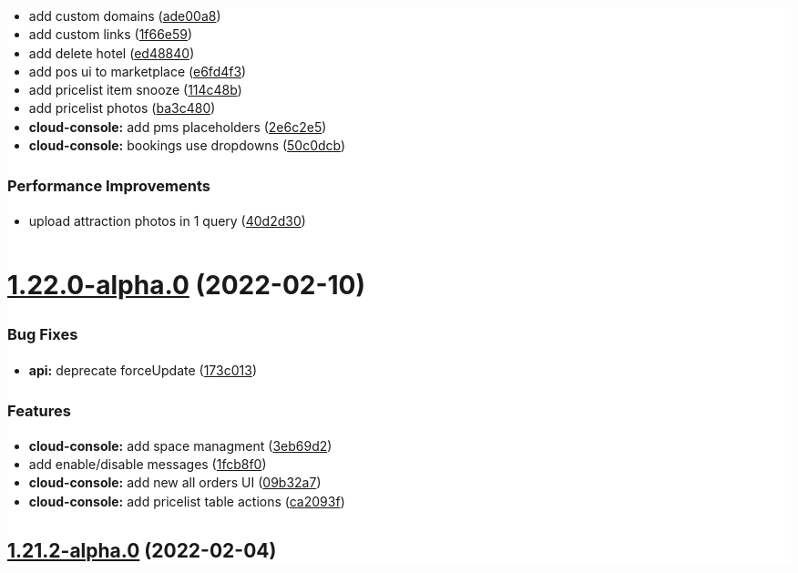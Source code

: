 * add custom domains ([ade00a8](https://github.com/my-hotel-manager/hotel-manager/commit/ade00a8984ea91d367fc8784d582ea82a48983a2))
* add custom links ([1f66e59](https://github.com/my-hotel-manager/hotel-manager/commit/1f66e590165fded9a64534d427d8f10f142e1f39))
* add delete hotel ([ed48840](https://github.com/my-hotel-manager/hotel-manager/commit/ed488406da109c510d6edc7809b7b9eef084335f))
* add pos ui to marketplace ([e6fd4f3](https://github.com/my-hotel-manager/hotel-manager/commit/e6fd4f3603a66e9d98a0738d0a49da16d547db90))
* add pricelist item snooze ([114c48b](https://github.com/my-hotel-manager/hotel-manager/commit/114c48be836379b8f0d20c8f72a0194d888ce957))
* add pricelist photos ([ba3c480](https://github.com/my-hotel-manager/hotel-manager/commit/ba3c48050139e888edf07dec16231219617fb504))
* **cloud-console:** add pms placeholders ([2e6c2e5](https://github.com/my-hotel-manager/hotel-manager/commit/2e6c2e5d58368ab7cb7e626c10aa1d28d9e29e36))
* **cloud-console:** bookings use dropdowns ([50c0dcb](https://github.com/my-hotel-manager/hotel-manager/commit/50c0dcbb724349999d937ce660422d6bcac9a4a9))


### Performance Improvements

* upload attraction photos in 1 query ([40d2d30](https://github.com/my-hotel-manager/hotel-manager/commit/40d2d305898ad6b26cdcd3ac75f8b86a73b89386))





# [1.22.0-alpha.0](https://github.com/my-hotel-manager/hotel-manager/compare/v1.21.2-alpha.0...v1.22.0-alpha.0) (2022-02-10)


### Bug Fixes

* **api:** deprecate forceUpdate ([173c013](https://github.com/my-hotel-manager/hotel-manager/commit/173c0132e87debb69378ffd375780afa55de18f0))


### Features

* **cloud-console:** add space managment ([3eb69d2](https://github.com/my-hotel-manager/hotel-manager/commit/3eb69d2602042f7c2bee9dc3b751e1c8c394bffe))
* add enable/disable messages ([1fcb8f0](https://github.com/my-hotel-manager/hotel-manager/commit/1fcb8f0f417fa53753dad4f3c46af97879e712b6))
* **cloud-console:** add new all orders UI ([09b32a7](https://github.com/my-hotel-manager/hotel-manager/commit/09b32a7f34f293786c10ab6e049108a92f09ec5e))
* **cloud-console:** add pricelist table actions ([ca2093f](https://github.com/my-hotel-manager/hotel-manager/commit/ca2093f3c846e7ceb7c2a01cab7ceffa0e4dcf5f))





## [1.21.2-alpha.0](https://github.com/my-hotel-manager/hotel-manager/compare/v1.21.1...v1.21.2-alpha.0) (2022-02-04)
